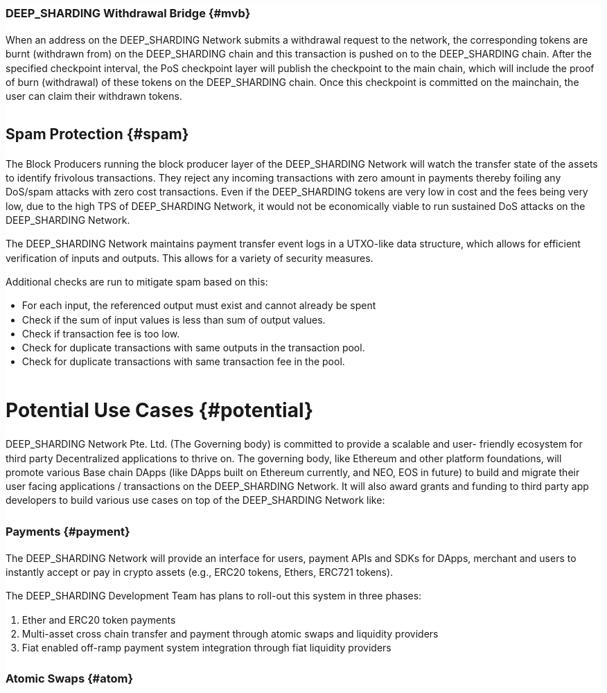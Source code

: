 ### DEEP_SHARDING Withdrawal Bridge {#mvb}

When an address on the DEEP_SHARDING Network submits a withdrawal request to the network, the corresponding tokens are burnt (withdrawn from) on the DEEP_SHARDING chain and this transaction is pushed on to the DEEP_SHARDING chain. After the specified checkpoint interval, the PoS checkpoint layer will publish the checkpoint to the main chain, which will include the proof of burn (withdrawal) of these tokens on the DEEP_SHARDING chain. Once this checkpoint is committed on the mainchain, the user can claim their withdrawn tokens.

## Spam Protection {#spam}

The Block Producers running the block producer layer of the DEEP_SHARDING Network will watch the transfer state of the assets to identify frivolous transactions. They reject any incoming transactions with zero amount in payments thereby foiling any DoS/spam attacks with zero cost transactions. Even if the DEEP_SHARDING tokens are very low in cost and the fees being very low, due to the high TPS of DEEP_SHARDING Network, it would not be economically viable to run sustained DoS attacks on the DEEP_SHARDING Network.

The DEEP_SHARDING Network maintains payment transfer event logs in a UTXO-like data structure, which allows for efficient verification of inputs and outputs. This allows for a variety of security measures.

Additional checks are run to mitigate spam based on this:

- For each input, the referenced output must exist and cannot already be spent
- Check if the sum of input values is less than sum of output values.
- Check if transaction fee is too low.
- Check for duplicate transactions with same outputs in the transaction pool.
- Check for duplicate transactions with same transaction fee in the pool.

# Potential Use Cases {#potential}

DEEP_SHARDING Network Pte. Ltd. (The Governing body) is committed to provide a scalable and user- friendly ecosystem for third party Decentralized applications to thrive on. The governing body, like Ethereum and other platform foundations, will promote various Base chain DApps (like DApps built on Ethereum currently, and NEO, EOS in future) to build and migrate their user facing applications / transactions on the DEEP_SHARDING Network. It will also award grants and funding to third party app developers to build various use cases on top of the DEEP_SHARDING Network like:

### Payments {#payment}

The DEEP_SHARDING Network will provide an interface for users, payment APIs and SDKs for DApps, merchant and users to instantly accept or pay in crypto assets (e.g., ERC20 tokens, Ethers, ERC721 tokens).

The DEEP_SHARDING Development Team has plans to roll-out this system in three phases:
1. Ether and ERC20 token payments
2. Multi-asset cross chain transfer and payment through atomic swaps and liquidity providers
3. Fiat enabled off-ramp payment system integration through fiat liquidity providers

### Atomic Swaps {#atom}
